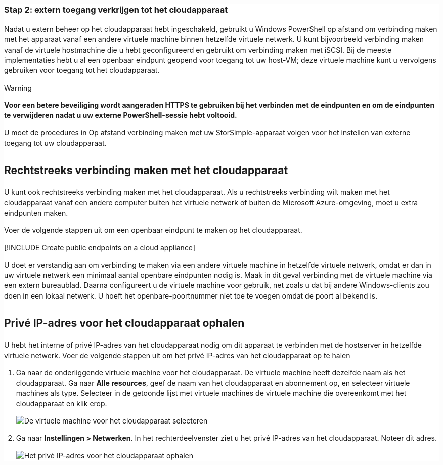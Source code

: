 ### <a name="step-2-remotely-access-the-cloud-appliance"></a>Stap 2: extern toegang verkrijgen tot het cloudapparaat

Nadat u extern beheer op het cloudapparaat hebt ingeschakeld, gebruikt u Windows PowerShell op afstand om verbinding maken met het apparaat vanaf een andere virtuele machine binnen hetzelfde virtuele netwerk. U kunt bijvoorbeeld verbinding maken vanaf de virtuele hostmachine die u hebt geconfigureerd en gebruikt om verbinding maken met iSCSI. Bij de meeste implementaties hebt u al een openbaar eindpunt geopend voor toegang tot uw host-VM; deze virtuele machine kunt u vervolgens gebruiken voor toegang tot het cloudapparaat.

> [!WARNING]
> **Voor een betere beveiliging wordt aangeraden HTTPS te gebruiken bij het verbinden met de eindpunten en om de eindpunten te verwijderen nadat u uw externe PowerShell-sessie hebt voltooid.**

U moet de procedures in [Op afstand verbinding maken met uw StorSimple-apparaat](storsimple-8000-remote-connect.md) volgen voor het instellen van externe toegang tot uw cloudapparaat.

## <a name="connect-directly-to-the-cloud-appliance"></a>Rechtstreeks verbinding maken met het cloudapparaat

U kunt ook rechtstreeks verbinding maken met het cloudapparaat. Als u rechtstreeks verbinding wilt maken met het cloudapparaat vanaf een andere computer buiten het virtuele netwerk of buiten de Microsoft Azure-omgeving, moet u extra eindpunten maken.

Voer de volgende stappen uit om een openbaar eindpunt te maken op het cloudapparaat.

[!INCLUDE [Create public endpoints on a cloud appliance](../../includes/storsimple-8000-create-public-endpoints-cloud-appliance.md)]

U doet er verstandig aan om verbinding te maken via een andere virtuele machine in hetzelfde virtuele netwerk, omdat er dan in uw virtuele netwerk een minimaal aantal openbare eindpunten nodig is. Maak in dit geval verbinding met de virtuele machine via een extern bureaublad. Daarna configureert u de virtuele machine voor gebruik, net zoals u dat bij andere Windows-clients zou doen in een lokaal netwerk. U hoeft het openbare-poortnummer niet toe te voegen omdat de poort al bekend is.

## <a name="get-private-ip-for-the-cloud-appliance"></a>Privé IP-adres voor het cloudapparaat ophalen

U hebt het interne of privé IP-adres van het cloudapparaat nodig om dit apparaat te verbinden met de hostserver in hetzelfde virtuele netwerk. Voer de volgende stappen uit om het privé IP-adres van het cloudapparaat op te halen

1. Ga naar de onderliggende virtuele machine voor het cloudapparaat. De virtuele machine heeft dezelfde naam als het cloudapparaat. Ga naar **Alle resources**, geef de naam van het cloudapparaat en abonnement op, en selecteer virtuele machines als type. Selecteer in de getoonde lijst met virtuele machines de virtuele machine die overeenkomt met het cloudapparaat en klik erop.

     ![De virtuele machine voor het cloudapparaat selecteren](./media/storsimple-8000-cloud-appliance-u2/sca-vm.png)

2. Ga naar **Instellingen > Netwerken**. In het rechterdeelvenster ziet u het privé IP-adres van het cloudapparaat. Noteer dit adres.

    ![Het privé IP-adres voor het cloudapparaat ophalen](./media/storsimple-8000-cloud-appliance-u2/sca-private-ip-vm-networking.png)
